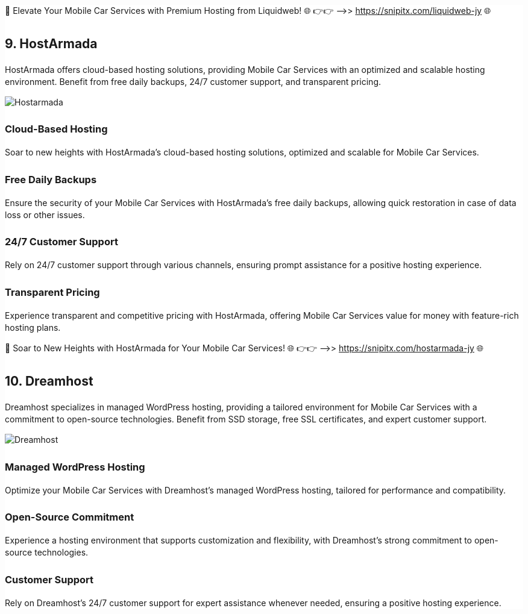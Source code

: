 🚀 Elevate Your Mobile Car Services with Premium Hosting from Liquidweb! 🌐
👉👉 -->> https://snipitx.com/liquidweb-jy 🌐

## 9. HostArmada

HostArmada offers cloud-based hosting solutions, providing Mobile Car Services with an optimized and scalable hosting environment. Benefit from free daily backups, 24/7 customer support, and transparent pricing.

![Hostarmada](https://i.imgur.com/KFbdf3o.jpeg "Hostarmada Hosting")

### Cloud-Based Hosting
Soar to new heights with HostArmada’s cloud-based hosting solutions, optimized and scalable for Mobile Car Services.

### Free Daily Backups
Ensure the security of your Mobile Car Services with HostArmada’s free daily backups, allowing quick restoration in case of data loss or other issues.

### 24/7 Customer Support
Rely on 24/7 customer support through various channels, ensuring prompt assistance for a positive hosting experience.

### Transparent Pricing
Experience transparent and competitive pricing with HostArmada, offering Mobile Car Services value for money with feature-rich hosting plans.

🚀 Soar to New Heights with HostArmada for Your Mobile Car Services! 🌐
👉👉 -->> https://snipitx.com/hostarmada-jy 🌐

## 10. Dreamhost

Dreamhost specializes in managed WordPress hosting, providing a tailored environment for Mobile Car Services with a commitment to open-source technologies. Benefit from SSD storage, free SSL certificates, and expert customer support.

![Dreamhost](https://i.imgur.com/rXIg8ip.jpeg "Dreamhost Hosting")

### Managed WordPress Hosting
Optimize your Mobile Car Services with Dreamhost’s managed WordPress hosting, tailored for performance and compatibility.

### Open-Source Commitment
Experience a hosting environment that supports customization and flexibility, with Dreamhost’s strong commitment to open-source technologies.

### Customer Support
Rely on Dreamhost’s 24/7 customer support for expert assistance whenever needed, ensuring a positive hosting experience.
